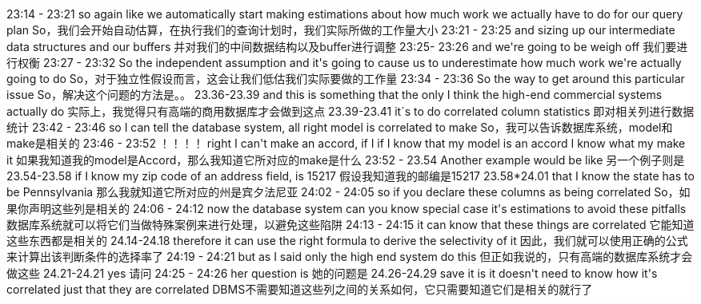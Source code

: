 23:14 - 23:21
so again like we automatically start making estimations about how much work we
actually have to do for our query plan
So，我们会开始⾃动估算，在执⾏我们的查询计划时，我们实际所做的⼯作量⼤⼩
23:21 - 23:25
and sizing up our intermediate data structures and our buffers
并对我们的中间数据结构以及buffer进⾏调整
23:25- 23:26
and we're going to be weigh off
我们要进⾏权衡
23:27 - 23:32
So the independent assumption and it's going to cause us to underestimate how much
work we're actually going to do
So，对于独⽴性假设⽽⾔，这会让我们低估我们实际要做的⼯作量
23:34 - 23:36
So the way to get around this particular issue
So，解决这个问题的⽅法是。。
23.36-23.39
and this is something that the only I think the high-end commercial systems actually do
实际上，我觉得只有⾼端的商⽤数据库才会做到这点
23.39-23.41
it`s to do correlated column statistics
即对相关列进⾏数据统计
23:42 - 23:46
so I can tell the database system, all right model is correlated to make
So，我可以告诉数据库系统，model和make是相关的
23:46 - 23:52 ！！！！
right I can't make an accord, if I if I know that my model is an accord I know what my
make it
如果我知道我的model是Accord，那么我知道它所对应的make是什么
23:52 - 23.54
Another example would be like
另⼀个例⼦则是
23.54-23.58
if I know my zip code of an address field, is 15217
假设我知道我的邮编是15217
23.58*24.01
that I know the state has to be Pennsylvania
那么我就知道它所对应的州是宾夕法尼亚
24:02 - 24:05
so if you declare these columns as being correlated
So，如果你声明这些列是相关的
24:06 - 24:12
now the database system can you know special case it's estimations to avoid these
pitfalls
数据库系统就可以将它们当做特殊案例来进⾏处理，以避免这些陷阱
24:13 - 24:15
it can know that these things are correlated
它能知道这些东⻄都是相关的
24.14-24.18
therefore it can use the right formula to derive the selectivity of it
因此，我们就可以使⽤正确的公式来计算出该判断条件的选择率了
24:19 - 24:21
but as I said only the high end system do this
但正如我说的，只有⾼端的数据库系统才会做这些
24.21-24.21
yes
请问
24:25 - 24:26
her question is
她的问题是
24.26-24.29
save it is it doesn't need to know how it's correlated just that they are correlated
DBMS不需要知道这些列之间的关系如何，它只需要知道它们是相关的就⾏了